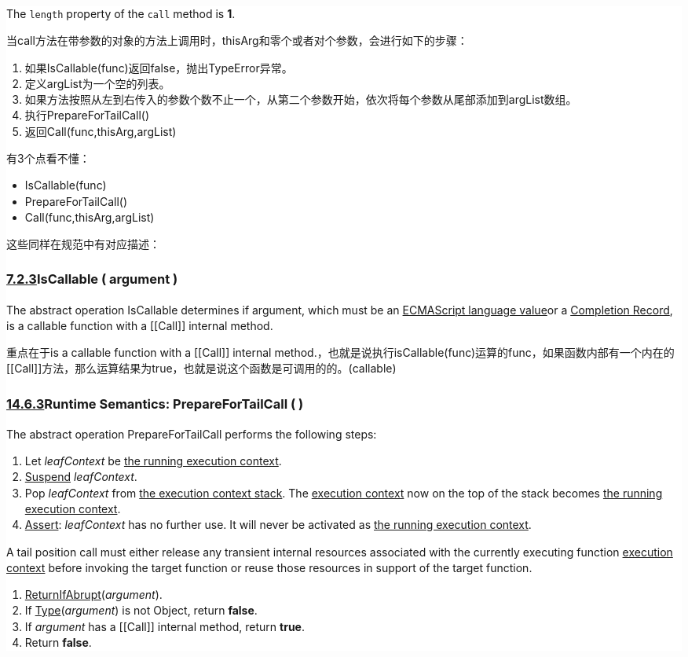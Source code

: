 The `length` property of the `call` method is **1**.

当call方法在带参数的对象的方法上调用时，thisArg和零个或者对个参数，会进行如下的步骤：
1. 如果IsCallable(func)返回false，抛出TypeError异常。
2. 定义argList为一个空的列表。
3. 如果方法按照从左到右传入的参数个数不止一个，从第二个参数开始，依次将每个参数从尾部添加到argList数组。
4. 执行PrepareForTailCall()
5. 返回Call(func,thisArg,argList)

有3个点看不懂：
- IsCallable(func)
- PrepareForTailCall()
- Call(func,thisArg,argList)

这些同样在规范中有对应描述：
### [7.2.3](https://www.ecma-international.org/ecma-262/6.0/#sec-iscallable "link to this section")IsCallable ( argument )

The abstract operation IsCallable determines if argument, which must be an [ECMAScript language value](https://www.ecma-international.org/ecma-262/6.0/#sec-ecmascript-language-types)or a [Completion Record](https://www.ecma-international.org/ecma-262/6.0/#sec-completion-record-specification-type), is a callable function with a [[Call]] internal method.

重点在于is a callable function with a [[Call]] internal method.，也就是说执行isCallable(func)运算的func，如果函数内部有一个内在的[[Call]]方法，那么运算结果为true，也就是说这个函数是可调用的的。(callable)
### [14.6.3](https://www.ecma-international.org/ecma-262/6.0/#sec-preparefortailcall "link to this section")Runtime Semantics: PrepareForTailCall ( )

The abstract operation PrepareForTailCall performs the following steps:

1.  Let *leafContext* be [the running execution context](https://www.ecma-international.org/ecma-262/6.0/#sec-execution-contexts).
2.  [Suspend](https://www.ecma-international.org/ecma-262/6.0/#sec-execution-contexts) *leafContext*.
3.  Pop *leafContext* from [the execution context stack](https://www.ecma-international.org/ecma-262/6.0/#sec-execution-contexts). The [execution context](https://www.ecma-international.org/ecma-262/6.0/#sec-execution-contexts) now on the top of the stack becomes [the running execution context](https://www.ecma-international.org/ecma-262/6.0/#sec-execution-contexts).
4.  [Assert](https://www.ecma-international.org/ecma-262/6.0/#sec-algorithm-conventions): *leafContext* has no further use. It will never be activated as [the running execution context](https://www.ecma-international.org/ecma-262/6.0/#sec-execution-contexts).

A tail position call must either release any transient internal resources associated with the currently executing function [execution context](https://www.ecma-international.org/ecma-262/6.0/#sec-execution-contexts) before invoking the target function or reuse those resources in support of the target function.

1.  [ReturnIfAbrupt](https://www.ecma-international.org/ecma-262/6.0/#sec-returnifabrupt)(*argument*).
2.  If [Type](https://www.ecma-international.org/ecma-262/6.0/#sec-ecmascript-data-types-and-values)(*argument*) is not Object, return **false**.
3.  If *argument* has a [[Call]] internal method, return **true**.
4.  Return **false**.
